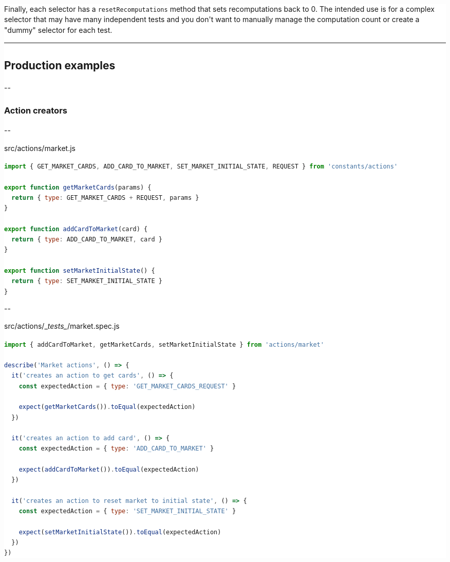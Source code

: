 Finally, each selector has a `resetRecomputations` method that sets
recomputations back to 0.  The intended use is for a complex selector that may
have many independent tests and you don't want to manually manage the
computation count or create a "dummy" selector for each test.

---

## Production examples

--

### Action creators

--

src/actions/market.js 

```js
import { GET_MARKET_CARDS, ADD_CARD_TO_MARKET, SET_MARKET_INITIAL_STATE, REQUEST } from 'constants/actions'

export function getMarketCards(params) {
  return { type: GET_MARKET_CARDS + REQUEST, params }
}

export function addCardToMarket(card) {
  return { type: ADD_CARD_TO_MARKET, card }
}

export function setMarketInitialState() {
  return { type: SET_MARKET_INITIAL_STATE }
}
```

--

src/actions/\__tests\__/market.spec.js 

```js
import { addCardToMarket, getMarketCards, setMarketInitialState } from 'actions/market'

describe('Market actions', () => {
  it('creates an action to get cards', () => {
    const expectedAction = { type: 'GET_MARKET_CARDS_REQUEST' }

    expect(getMarketCards()).toEqual(expectedAction)
  })

  it('creates an action to add card', () => {
    const expectedAction = { type: 'ADD_CARD_TO_MARKET' }

    expect(addCardToMarket()).toEqual(expectedAction)
  })

  it('creates an action to reset market to initial state', () => {
    const expectedAction = { type: 'SET_MARKET_INITIAL_STATE' }

    expect(setMarketInitialState()).toEqual(expectedAction)
  })
})
```
